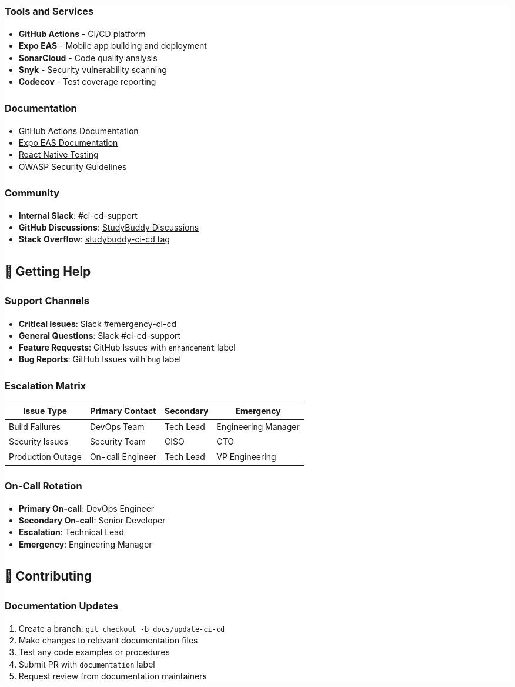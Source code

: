 ### Tools and Services
- **GitHub Actions** - CI/CD platform
- **Expo EAS** - Mobile app building and deployment
- **SonarCloud** - Code quality analysis
- **Snyk** - Security vulnerability scanning
- **Codecov** - Test coverage reporting

### Documentation
- [GitHub Actions Documentation](https://docs.github.com/en/actions)
- [Expo EAS Documentation](https://docs.expo.dev/eas/)
- [React Native Testing](https://reactnative.dev/docs/testing-overview)
- [OWASP Security Guidelines](https://owasp.org/)

### Community
- **Internal Slack**: #ci-cd-support
- **GitHub Discussions**: [StudyBuddy Discussions](https://github.com/cognoco/StudyBuddy/discussions)
- **Stack Overflow**: [studybuddy-ci-cd tag](https://stackoverflow.com/questions/tagged/studybuddy-ci-cd)

## 🚨 Getting Help

### Support Channels
- **Critical Issues**: Slack #emergency-ci-cd
- **General Questions**: Slack #ci-cd-support  
- **Feature Requests**: GitHub Issues with `enhancement` label
- **Bug Reports**: GitHub Issues with `bug` label

### Escalation Matrix
| Issue Type | Primary Contact | Secondary | Emergency |
|------------|----------------|-----------|-----------|
| Build Failures | DevOps Team | Tech Lead | Engineering Manager |
| Security Issues | Security Team | CISO | CTO |
| Production Outage | On-call Engineer | Tech Lead | VP Engineering |

### On-Call Rotation
- **Primary On-call**: DevOps Engineer
- **Secondary On-call**: Senior Developer
- **Escalation**: Technical Lead
- **Emergency**: Engineering Manager

## 📝 Contributing

### Documentation Updates
1. Create a branch: `git checkout -b docs/update-ci-cd`
2. Make changes to relevant documentation files
3. Test any code examples or procedures
4. Submit PR with `documentation` label
5. Request review from documentation maintainers
